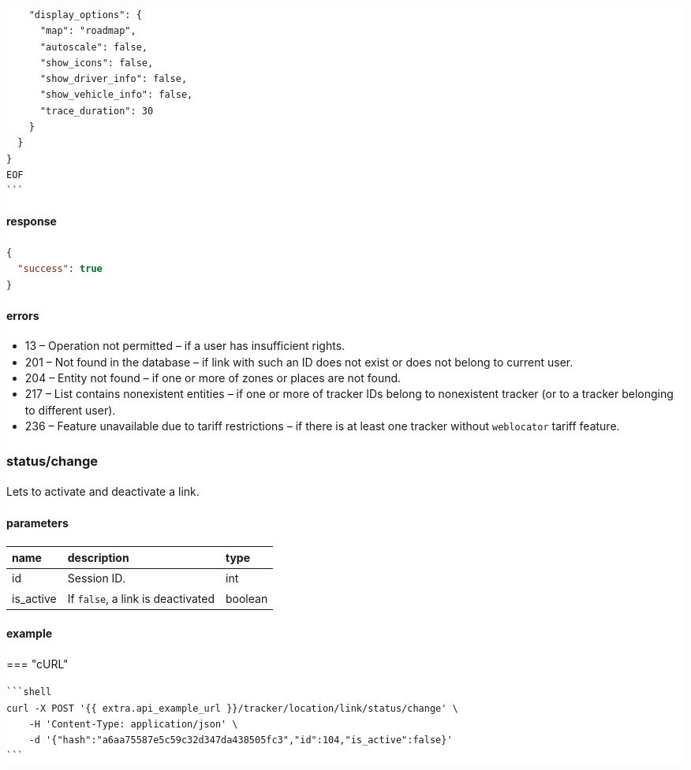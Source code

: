         "display_options": {
          "map": "roadmap",
          "autoscale": false,
          "show_icons": false,
          "show_driver_info": false,
          "show_vehicle_info": false,
          "trace_duration": 30
        }
      }
    }
    EOF
    ```

#### response

```json
{
  "success": true
}
```

#### errors

* 13 – Operation not permitted – if a user has insufficient rights.
* 201 – Not found in the database – if link with such an ID does not exist or does not belong to current user.
* 204 – Entity not found – if one or more of zones or places are not found.
* 217 – List contains nonexistent entities – if one or more of tracker IDs belong to nonexistent tracker (or to a tracker belonging to different user).
* 236 – Feature unavailable due to tariff restrictions – if there is at least one tracker without `weblocator` tariff feature.

### status/change

Lets to activate and deactivate a link.

#### parameters

| name      | description                       | type    |
|:----------|:----------------------------------|:--------|
| id        | Session ID.                       | int     |
| is_active | If `false`, a link is deactivated | boolean |

#### example

=== "cURL"

    ```shell
    curl -X POST '{{ extra.api_example_url }}/tracker/location/link/status/change' \
        -H 'Content-Type: application/json' \
        -d '{"hash":"a6aa75587e5c59c32d347da438505fc3","id":104,"is_active":false}'
    ```
